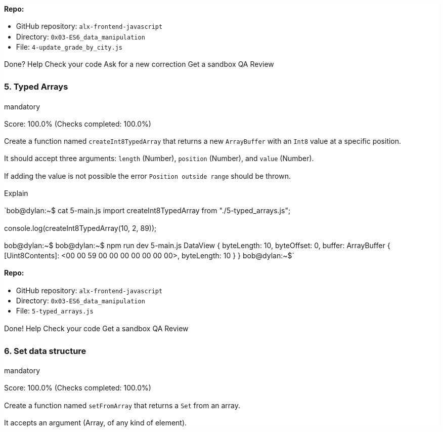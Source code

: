 **Repo:**

-   GitHub repository:  `alx-frontend-javascript`
-   Directory:  `0x03-ES6_data_manipulation`
-   File:  `4-update_grade_by_city.js`

Done?  Help  Check your code  Ask for a new correction  Get a sandbox  QA Review

### 5. Typed Arrays

mandatory

Score:  100.0%  (Checks completed: 100.0%)

Create a function named  `createInt8TypedArray`  that returns a new  `ArrayBuffer`  with an  `Int8`  value at a specific position.

It should accept three arguments:  `length`  (Number),  `position`  (Number), and  `value`  (Number).

If adding the value is not possible the error  `Position outside range`  should be thrown.

Explain

`bob@dylan:~$ cat 5-main.js
import createInt8TypedArray from "./5-typed_arrays.js";

console.log(createInt8TypedArray(10, 2, 89));

bob@dylan:~$ 
bob@dylan:~$ npm run dev 5-main.js 
DataView {
  byteLength: 10,
  byteOffset: 0,
  buffer: ArrayBuffer {
    [Uint8Contents]: <00 00 59 00 00 00 00 00 00 00>,
    byteLength: 10
  }
}
bob@dylan:~$` 

**Repo:**

-   GitHub repository:  `alx-frontend-javascript`
-   Directory:  `0x03-ES6_data_manipulation`
-   File:  `5-typed_arrays.js`

Done!  Help  Check your code  Get a sandbox  QA Review

### 6. Set data structure

mandatory

Score:  100.0%  (Checks completed: 100.0%)

Create a function named  `setFromArray`  that returns a  `Set`  from an array.

It accepts an argument (Array, of any kind of element).
